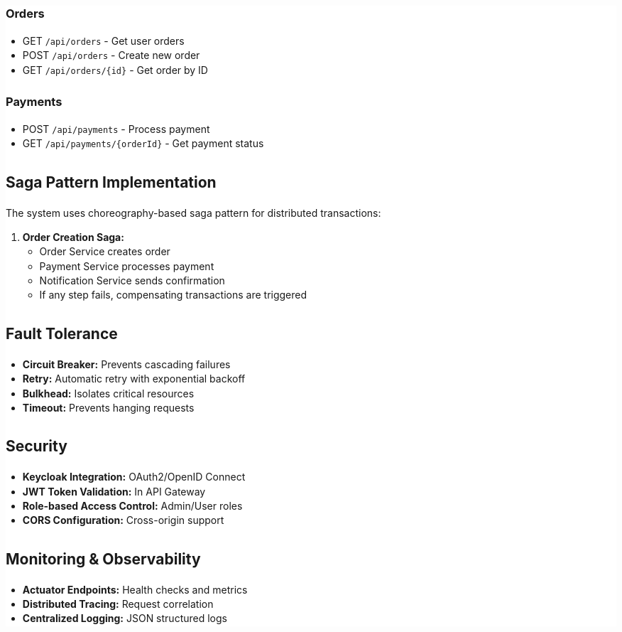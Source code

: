 ### Orders
- GET `/api/orders` - Get user orders
- POST `/api/orders` - Create new order
- GET `/api/orders/{id}` - Get order by ID

### Payments
- POST `/api/payments` - Process payment
- GET `/api/payments/{orderId}` - Get payment status

## Saga Pattern Implementation

The system uses choreography-based saga pattern for distributed transactions:

1. **Order Creation Saga:**
   - Order Service creates order
   - Payment Service processes payment
   - Notification Service sends confirmation
   - If any step fails, compensating transactions are triggered

## Fault Tolerance

- **Circuit Breaker:** Prevents cascading failures
- **Retry:** Automatic retry with exponential backoff
- **Bulkhead:** Isolates critical resources
- **Timeout:** Prevents hanging requests

## Security

- **Keycloak Integration:** OAuth2/OpenID Connect
- **JWT Token Validation:** In API Gateway
- **Role-based Access Control:** Admin/User roles
- **CORS Configuration:** Cross-origin support

## Monitoring & Observability

- **Actuator Endpoints:** Health checks and metrics
- **Distributed Tracing:** Request correlation
- **Centralized Logging:** JSON structured logs
